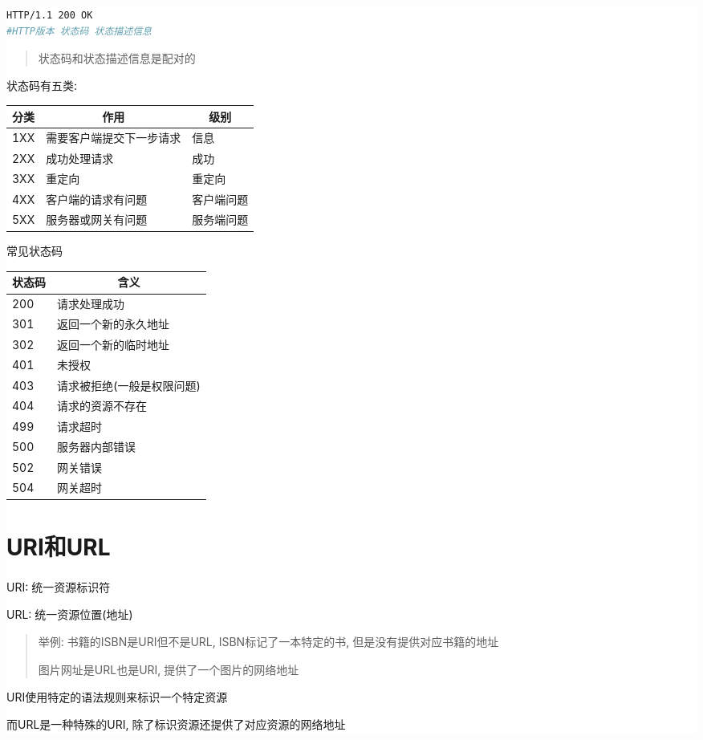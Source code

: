 ```BASH
HTTP/1.1 200 OK
#HTTP版本 状态码	状态描述信息
```

> 状态码和状态描述信息是配对的

状态码有五类:

| 分类 | 作用                     | 级别       |
| ---- | ------------------------ | ---------- |
| 1XX  | 需要客户端提交下一步请求 | 信息       |
| 2XX  | 成功处理请求             | 成功       |
| 3XX  | 重定向                   | 重定向     |
| 4XX  | 客户端的请求有问题       | 客户端问题 |
| 5XX  | 服务器或网关有问题       | 服务端问题 |

常见状态码

| 状态码 | 含义                       |
| ------ | -------------------------- |
| 200    | 请求处理成功               |
| 301    | 返回一个新的永久地址       |
| 302    | 返回一个新的临时地址       |
| 401    | 未授权                     |
| 403    | 请求被拒绝(一般是权限问题) |
| 404    | 请求的资源不存在           |
| 499    | 请求超时                   |
| 500    | 服务器内部错误             |
| 502    | 网关错误                   |
| 504    | 网关超时                   |

# URI和URL

URI: 统一资源标识符

URL: 统一资源位置(地址)

> 举例: 书籍的ISBN是URI但不是URL, ISBN标记了一本特定的书, 但是没有提供对应书籍的地址
>
> 图片网址是URL也是URI, 提供了一个图片的网络地址

URI使用特定的语法规则来标识一个特定资源

而URL是一种特殊的URI, 除了标识资源还提供了对应资源的网络地址

